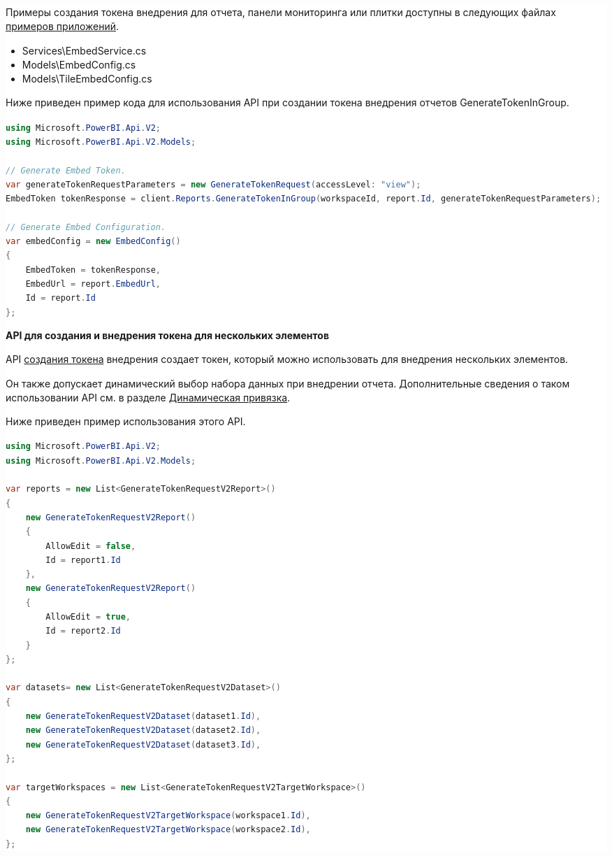 Примеры создания токена внедрения для отчета, панели мониторинга или плитки доступны в следующих файлах [примеров приложений](https://github.com/Microsoft/PowerBI-Developer-Samples).
* Services\EmbedService.cs
* Models\EmbedConfig.cs
* Models\TileEmbedConfig.cs

Ниже приведен пример кода для использования API при создании токена внедрения отчетов GenerateTokenInGroup.
```csharp
using Microsoft.PowerBI.Api.V2;
using Microsoft.PowerBI.Api.V2.Models;

// Generate Embed Token.
var generateTokenRequestParameters = new GenerateTokenRequest(accessLevel: "view");
EmbedToken tokenResponse = client.Reports.GenerateTokenInGroup(workspaceId, report.Id, generateTokenRequestParameters);

// Generate Embed Configuration.
var embedConfig = new EmbedConfig()
{
    EmbedToken = tokenResponse,
    EmbedUrl = report.EmbedUrl,
    Id = report.Id
};
```

**API для создания и внедрения токена для нескольких элементов**<a id="multiEmbedToken"></a>

API [создания токена](https://docs.microsoft.com/rest/api/power-bi/embedtoken/generatetoken) внедрения создает токен, который можно использовать для внедрения нескольких элементов.

Он также допускает динамический выбор набора данных при внедрении отчета. Дополнительные сведения о таком использовании API см. в разделе [Динамическая привязка](embed-dynamic-binding.md).


Ниже приведен пример использования этого API.
 
```csharp
using Microsoft.PowerBI.Api.V2;
using Microsoft.PowerBI.Api.V2.Models;

var reports = new List<GenerateTokenRequestV2Report>()
{ 
    new GenerateTokenRequestV2Report()
    {
        AllowEdit = false,
        Id = report1.Id
    },
    new GenerateTokenRequestV2Report()
    {
        AllowEdit = true,
        Id = report2.Id
    }
};

var datasets= new List<GenerateTokenRequestV2Dataset>()
{
    new GenerateTokenRequestV2Dataset(dataset1.Id),
    new GenerateTokenRequestV2Dataset(dataset2.Id),
    new GenerateTokenRequestV2Dataset(dataset3.Id),
};

var targetWorkspaces = new List<GenerateTokenRequestV2TargetWorkspace>()
{
    new GenerateTokenRequestV2TargetWorkspace(workspace1.Id),
    new GenerateTokenRequestV2TargetWorkspace(workspace2.Id),
};
```
